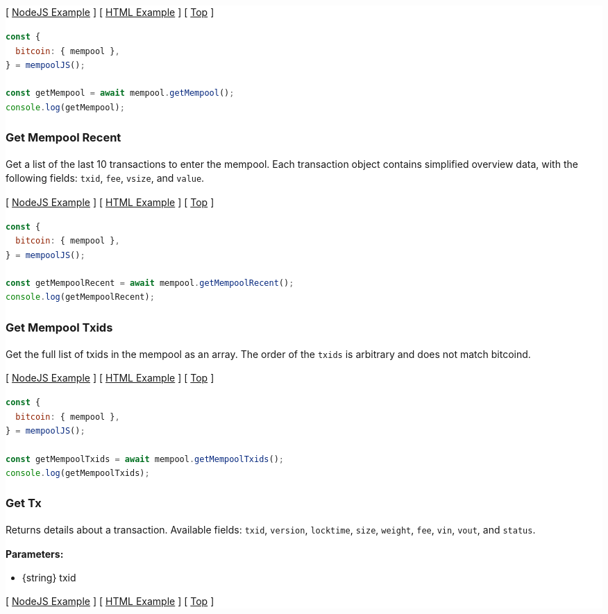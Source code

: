 [ [NodeJS Example](examples/nodejs/bitcoin/mempool.ts) ] [ [HTML Example](examples/html/bitcoin/mempool.html) ] [ [Top](#features) ]

```js
const {
  bitcoin: { mempool },
} = mempoolJS();

const getMempool = await mempool.getMempool();
console.log(getMempool);
```

### **Get Mempool Recent**

Get a list of the last 10 transactions to enter the mempool. Each transaction object contains simplified overview data, with the following fields: `txid`, `fee`, `vsize`, and `value`.

[ [NodeJS Example](examples/nodejs/bitcoin/mempool.ts) ] [ [HTML Example](examples/html/bitcoin/mempool.html) ] [ [Top](#features) ]

```js
const {
  bitcoin: { mempool },
} = mempoolJS();

const getMempoolRecent = await mempool.getMempoolRecent();
console.log(getMempoolRecent);
```

### **Get Mempool Txids**

Get the full list of txids in the mempool as an array. The order of the `txids` is arbitrary and does not match bitcoind.

[ [NodeJS Example](examples/nodejs/bitcoin/mempool.ts) ] [ [HTML Example](examples/html/bitcoin/mempool.html) ] [ [Top](#features) ]

```js
const {
  bitcoin: { mempool },
} = mempoolJS();

const getMempoolTxids = await mempool.getMempoolTxids();
console.log(getMempoolTxids);
```

### **Get Tx**

Returns details about a transaction. Available fields: `txid`, `version`, `locktime`, `size`, `weight`, `fee`, `vin`, `vout`, and `status`.

**Parameters:**

- {string} txid

[ [NodeJS Example](examples/nodejs/bitcoin/transactions.ts) ] [ [HTML Example](examples/html/bitcoin/transactions.html) ] [ [Top](#features) ]
